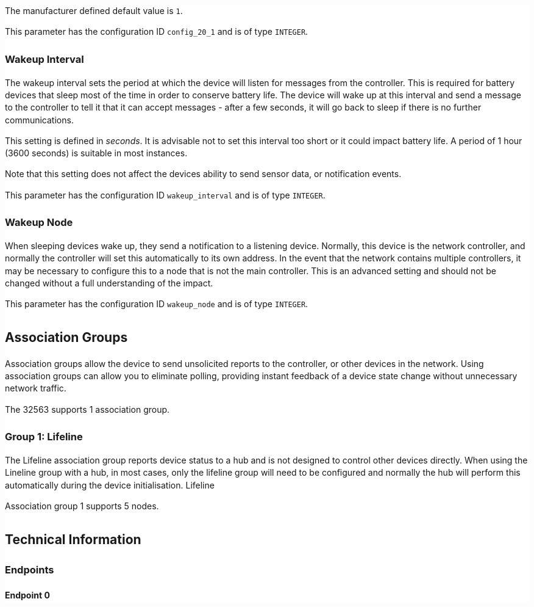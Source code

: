 The manufacturer defined default value is ```1```.

This parameter has the configuration ID ```config_20_1``` and is of type ```INTEGER```.

### Wakeup Interval

The wakeup interval sets the period at which the device will listen for messages from the controller. This is required for battery devices that sleep most of the time in order to conserve battery life. The device will wake up at this interval and send a message to the controller to tell it that it can accept messages - after a few seconds, it will go back to sleep if there is no further communications. 

This setting is defined in *seconds*. It is advisable not to set this interval too short or it could impact battery life. A period of 1 hour (3600 seconds) is suitable in most instances.

Note that this setting does not affect the devices ability to send sensor data, or notification events.

This parameter has the configuration ID ```wakeup_interval``` and is of type ```INTEGER```.

### Wakeup Node

When sleeping devices wake up, they send a notification to a listening device. Normally, this device is the network controller, and normally the controller will set this automatically to its own address.
In the event that the network contains multiple controllers, it may be necessary to configure this to a node that is not the main controller. This is an advanced setting and should not be changed without a full understanding of the impact.

This parameter has the configuration ID ```wakeup_node``` and is of type ```INTEGER```.


## Association Groups

Association groups allow the device to send unsolicited reports to the controller, or other devices in the network. Using association groups can allow you to eliminate polling, providing instant feedback of a device state change without unnecessary network traffic.

The 32563 supports 1 association group.

### Group 1: Lifeline

The Lifeline association group reports device status to a hub and is not designed to control other devices directly. When using the Lineline group with a hub, in most cases, only the lifeline group will need to be configured and normally the hub will perform this automatically during the device initialisation.
Lifeline

Association group 1 supports 5 nodes.

## Technical Information

### Endpoints

#### Endpoint 0
